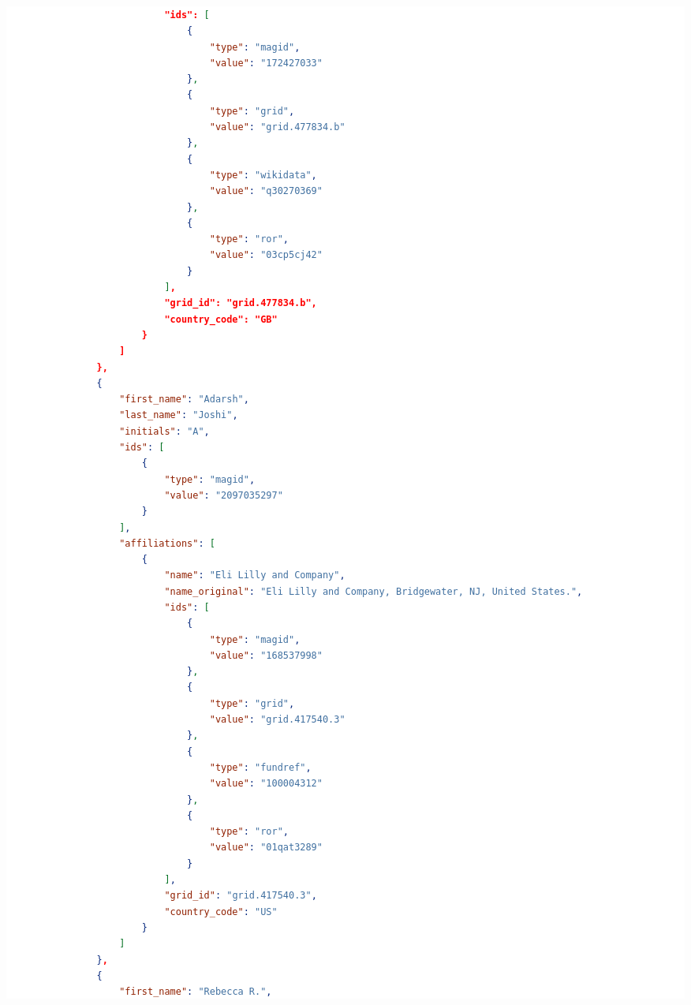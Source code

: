 ```json
                            "ids": [
                                {
                                    "type": "magid",
                                    "value": "172427033"
                                },
                                {
                                    "type": "grid",
                                    "value": "grid.477834.b"
                                },
                                {
                                    "type": "wikidata",
                                    "value": "q30270369"
                                },
                                {
                                    "type": "ror",
                                    "value": "03cp5cj42"
                                }
                            ],
                            "grid_id": "grid.477834.b",
                            "country_code": "GB"
                        }
                    ]
                },
                {
                    "first_name": "Adarsh",
                    "last_name": "Joshi",
                    "initials": "A",
                    "ids": [
                        {
                            "type": "magid",
                            "value": "2097035297"
                        }
                    ],
                    "affiliations": [
                        {
                            "name": "Eli Lilly and Company",
                            "name_original": "Eli Lilly and Company, Bridgewater, NJ, United States.",
                            "ids": [
                                {
                                    "type": "magid",
                                    "value": "168537998"
                                },
                                {
                                    "type": "grid",
                                    "value": "grid.417540.3"
                                },
                                {
                                    "type": "fundref",
                                    "value": "100004312"
                                },
                                {
                                    "type": "ror",
                                    "value": "01qat3289"
                                }
                            ],
                            "grid_id": "grid.417540.3",
                            "country_code": "US"
                        }
                    ]
                },
                {
                    "first_name": "Rebecca R.",
```